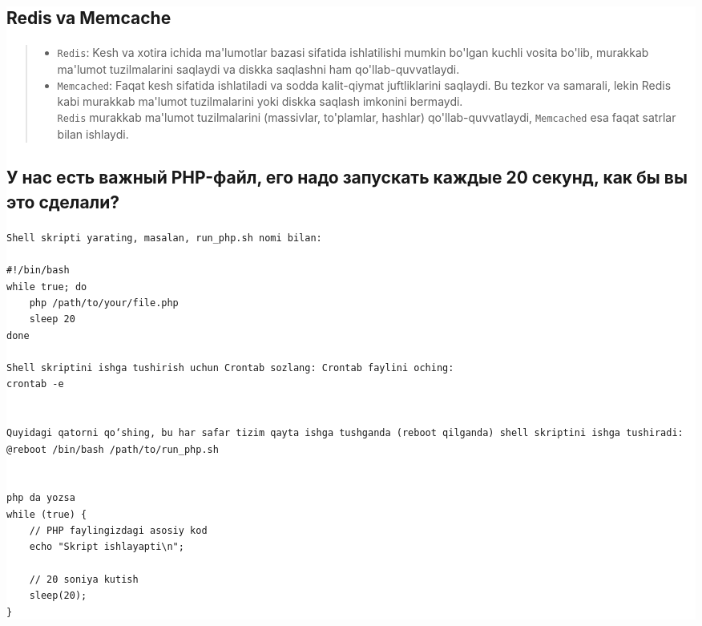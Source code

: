 ## Redis va Memcache
> - `Redis`: Kesh va xotira ichida ma'lumotlar bazasi sifatida ishlatilishi mumkin bo'lgan kuchli vosita bo'lib, murakkab ma'lumot tuzilmalarini saqlaydi va diskka saqlashni ham qo'llab-quvvatlaydi.
> - `Memcached`: Faqat kesh sifatida ishlatiladi va sodda kalit-qiymat juftliklarini saqlaydi. Bu tezkor va samarali, lekin Redis kabi murakkab ma'lumot tuzilmalarini yoki diskka saqlash imkonini bermaydi. <br>
> `Redis` murakkab ma'lumot tuzilmalarini (massivlar, to'plamlar, hashlar) qo'llab-quvvatlaydi, `Memcached` esa faqat satrlar bilan ishlaydi.


## У нас есть важный PHP-файл, его надо запускать каждые 20 секунд, как бы вы это сделали?
```
Shell skripti yarating, masalan, run_php.sh nomi bilan:

#!/bin/bash
while true; do
    php /path/to/your/file.php
    sleep 20
done

Shell skriptini ishga tushirish uchun Crontab sozlang: Crontab faylini oching:
crontab -e


Quyidagi qatorni qo‘shing, bu har safar tizim qayta ishga tushganda (reboot qilganda) shell skriptini ishga tushiradi:
@reboot /bin/bash /path/to/run_php.sh


php da yozsa
while (true) {
    // PHP faylingizdagi asosiy kod
    echo "Skript ishlayapti\n";
    
    // 20 soniya kutish
    sleep(20);
}
```